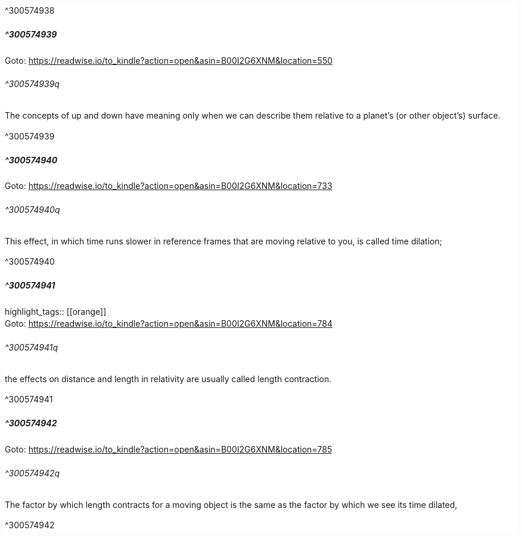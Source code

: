 ^300574938

##### ^300574939


Goto: https://readwise.io/to_kindle?action=open&asin=B00I2G6XNM&location=550  

###### ^300574939q

The concepts of up and down have meaning only when we can describe them relative to a planet’s (or other object’s) surface. 

^300574939

##### ^300574940


Goto: https://readwise.io/to_kindle?action=open&asin=B00I2G6XNM&location=733  

###### ^300574940q

This effect, in which time runs slower in reference frames that are moving relative to you, is called time dilation; 

^300574940

##### ^300574941

highlight_tags:: [[orange]]   
Goto: https://readwise.io/to_kindle?action=open&asin=B00I2G6XNM&location=784  

###### ^300574941q

the effects on distance and length in relativity are usually called length contraction. 

^300574941

##### ^300574942


Goto: https://readwise.io/to_kindle?action=open&asin=B00I2G6XNM&location=785  

###### ^300574942q

The factor by which length contracts for a moving object is the same as the factor by which we see its time dilated, 

^300574942

